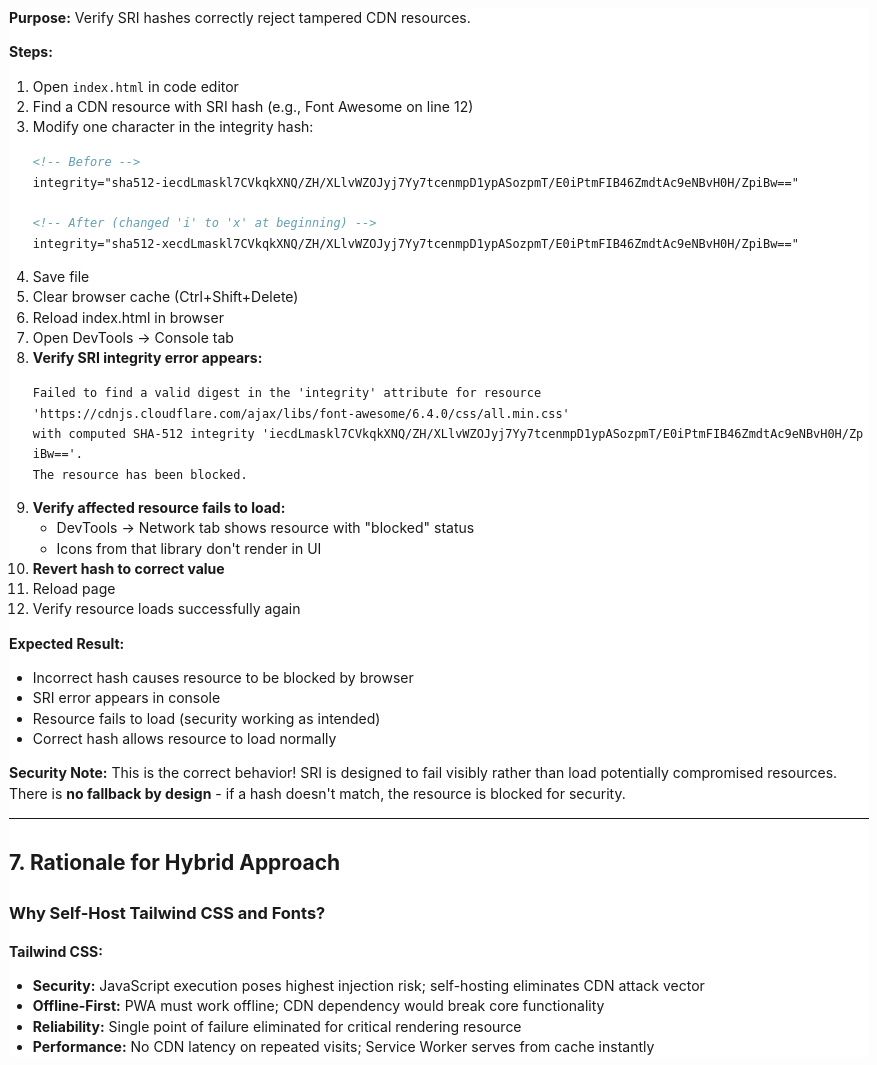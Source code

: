 **Purpose:** Verify SRI hashes correctly reject tampered CDN resources.

**Steps:**

1. Open `index.html` in code editor
2. Find a CDN resource with SRI hash (e.g., Font Awesome on line 12)
3. Modify one character in the integrity hash:
   ```html
   <!-- Before -->
   integrity="sha512-iecdLmaskl7CVkqkXNQ/ZH/XLlvWZOJyj7Yy7tcenmpD1ypASozpmT/E0iPtmFIB46ZmdtAc9eNBvH0H/ZpiBw=="

   <!-- After (changed 'i' to 'x' at beginning) -->
   integrity="sha512-xecdLmaskl7CVkqkXNQ/ZH/XLlvWZOJyj7Yy7tcenmpD1ypASozpmT/E0iPtmFIB46ZmdtAc9eNBvH0H/ZpiBw=="
   ```
4. Save file
5. Clear browser cache (Ctrl+Shift+Delete)
6. Reload index.html in browser
7. Open DevTools → Console tab
8. **Verify SRI integrity error appears:**
   ```
   Failed to find a valid digest in the 'integrity' attribute for resource
   'https://cdnjs.cloudflare.com/ajax/libs/font-awesome/6.4.0/css/all.min.css'
   with computed SHA-512 integrity 'iecdLmaskl7CVkqkXNQ/ZH/XLlvWZOJyj7Yy7tcenmpD1ypASozpmT/E0iPtmFIB46ZmdtAc9eNBvH0H/ZpiBw=='.
   The resource has been blocked.
   ```
9. **Verify affected resource fails to load:**
   - DevTools → Network tab shows resource with "blocked" status
   - Icons from that library don't render in UI
10. **Revert hash to correct value**
11. Reload page
12. Verify resource loads successfully again

**Expected Result:**
- Incorrect hash causes resource to be blocked by browser
- SRI error appears in console
- Resource fails to load (security working as intended)
- Correct hash allows resource to load normally

**Security Note:** This is the correct behavior! SRI is designed to fail visibly rather than load potentially compromised resources. There is **no fallback by design** - if a hash doesn't match, the resource is blocked for security.

---

## 7. Rationale for Hybrid Approach

### Why Self-Host Tailwind CSS and Fonts?

**Tailwind CSS:**
- **Security:** JavaScript execution poses highest injection risk; self-hosting eliminates CDN attack vector
- **Offline-First:** PWA must work offline; CDN dependency would break core functionality
- **Reliability:** Single point of failure eliminated for critical rendering resource
- **Performance:** No CDN latency on repeated visits; Service Worker serves from cache instantly
